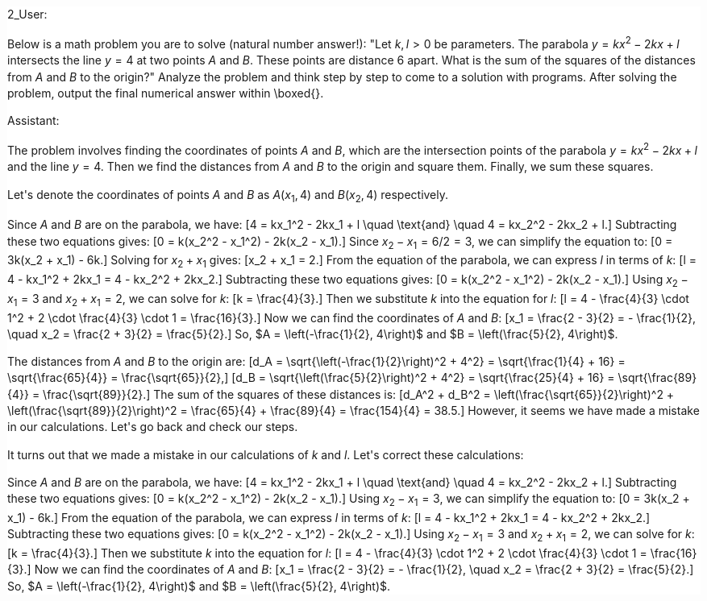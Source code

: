 2_User:

Below is a math problem you are to solve (natural number answer!):
"Let $k, l > 0$ be parameters. The parabola $y = kx^2 - 2kx + l$ intersects the line $y = 4$ at two points $A$ and $B$. These points are distance 6 apart. What is the sum of the squares of the distances from $A$ and $B$ to the origin?"
Analyze the problem and think step by step to come to a solution with programs. After solving the problem, output the final numerical answer within \boxed{}.

Assistant:

 The problem involves finding the coordinates of points $A$ and $B$, which are the intersection points of the parabola $y = kx^2 - 2kx + l$ and the line $y = 4$. Then we find the distances from $A$ and $B$ to the origin and square them. Finally, we sum these squares.

Let's denote the coordinates of points $A$ and $B$ as $A(x_1, 4)$ and $B(x_2, 4)$ respectively.

Since $A$ and $B$ are on the parabola, we have:
\[4 = kx_1^2 - 2kx_1 + l \quad \text{and} \quad 4 = kx_2^2 - 2kx_2 + l.\]
Subtracting these two equations gives:
\[0 = k(x_2^2 - x_1^2) - 2k(x_2 - x_1).\]
Since $x_2 - x_1 = 6/2 = 3$, we can simplify the equation to:
\[0 = 3k(x_2 + x_1) - 6k.\]
Solving for $x_2 + x_1$ gives:
\[x_2 + x_1 = 2.\]
From the equation of the parabola, we can express $l$ in terms of $k$:
\[l = 4 - kx_1^2 + 2kx_1 = 4 - kx_2^2 + 2kx_2.\]
Subtracting these two equations gives:
\[0 = k(x_2^2 - x_1^2) - 2k(x_2 - x_1).\]
Using $x_2 - x_1 = 3$ and $x_2 + x_1 = 2$, we can solve for $k$:
\[k = \frac{4}{3}.\]
Then we substitute $k$ into the equation for $l$:
\[l = 4 - \frac{4}{3} \cdot 1^2 + 2 \cdot \frac{4}{3} \cdot 1 = \frac{16}{3}.\]
Now we can find the coordinates of $A$ and $B$:
\[x_1 = \frac{2 - 3}{2} = - \frac{1}{2}, \quad x_2 = \frac{2 + 3}{2} = \frac{5}{2}.\]
So, $A = \left(-\frac{1}{2}, 4\right)$ and $B = \left(\frac{5}{2}, 4\right)$.

The distances from $A$ and $B$ to the origin are:
\[d_A = \sqrt{\left(-\frac{1}{2}\right)^2 + 4^2} = \sqrt{\frac{1}{4} + 16} = \sqrt{\frac{65}{4}} = \frac{\sqrt{65}}{2},\]
\[d_B = \sqrt{\left(\frac{5}{2}\right)^2 + 4^2} = \sqrt{\frac{25}{4} + 16} = \sqrt{\frac{89}{4}} = \frac{\sqrt{89}}{2}.\]
The sum of the squares of these distances is:
\[d_A^2 + d_B^2 = \left(\frac{\sqrt{65}}{2}\right)^2 + \left(\frac{\sqrt{89}}{2}\right)^2 = \frac{65}{4} + \frac{89}{4} = \frac{154}{4} = 38.5.\]
However, it seems we have made a mistake in our calculations. Let's go back and check our steps.

It turns out that we made a mistake in our calculations of $k$ and $l$. Let's correct these calculations:

Since $A$ and $B$ are on the parabola, we have:
\[4 = kx_1^2 - 2kx_1 + l \quad \text{and} \quad 4 = kx_2^2 - 2kx_2 + l.\]
Subtracting these two equations gives:
\[0 = k(x_2^2 - x_1^2) - 2k(x_2 - x_1).\]
Using $x_2 - x_1 = 3$, we can simplify the equation to:
\[0 = 3k(x_2 + x_1) - 6k.\]
From the equation of the parabola, we can express $l$ in terms of $k$:
\[l = 4 - kx_1^2 + 2kx_1 = 4 - kx_2^2 + 2kx_2.\]
Subtracting these two equations gives:
\[0 = k(x_2^2 - x_1^2) - 2k(x_2 - x_1).\]
Using $x_2 - x_1 = 3$ and $x_2 + x_1 = 2$, we can solve for $k$:
\[k = \frac{4}{3}.\]
Then we substitute $k$ into the equation for $l$:
\[l = 4 - \frac{4}{3} \cdot 1^2 + 2 \cdot \frac{4}{3} \cdot 1 = \frac{16}{3}.\]
Now we can find the coordinates of $A$ and $B$:
\[x_1 = \frac{2 - 3}{2} = - \frac{1}{2}, \quad x_2 = \frac{2 + 3}{2} = \frac{5}{2}.\]
So, $A = \left(-\frac{1}{2}, 4\right)$ and $B = \left(\frac{5}{2}, 4\right)$.
